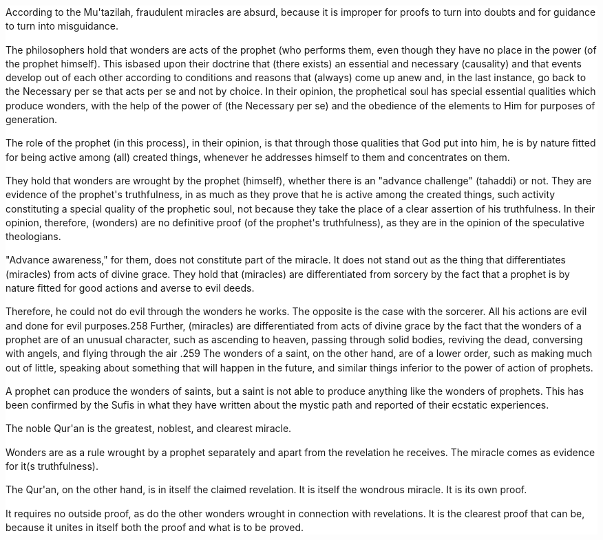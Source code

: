 According to the Mu'tazilah, fraudulent miracles are absurd, because it is improper for proofs to turn into doubts and for guidance to turn into misguidance.

The philosophers hold that wonders are acts of the prophet (who performs them, even though they have no place in the power (of the prophet himself). This isbased upon their doctrine that (there exists) an essential and necessary (causality)
and that events develop out of each other according to conditions and reasons that (always) come up anew and, in the last instance, go back to the Necessary per se that acts per se and not by choice. In their opinion, the prophetical soul has special
essential qualities which produce wonders, with the help of the power of (the
Necessary per se) and the obedience of the elements to Him for purposes of
generation. 

The role of the prophet (in this process), in their opinion, is that through those qualities that God put into him, he is by nature fitted for being active among (all) created things, whenever he addresses himself to them and concentrates on them. 

They hold that wonders are wrought by the prophet (himself), whether there is an "advance challenge" (tahaddi) or not. They are evidence of the prophet's truthfulness, in as much as they prove that he is active among the created things,
such activity constituting a special quality of the prophetic soul, not because they
take the place of a clear assertion of his truthfulness. In their opinion, therefore,
(wonders) are no definitive proof (of the prophet's truthfulness), as they are in the
opinion of the speculative theologians. 

"Advance awareness," for them, does not constitute part of the miracle. It does not stand out as the thing that differentiates
(miracles) from acts of divine grace. They hold that (miracles) are differentiated
from sorcery by the fact that a prophet is by nature fitted for good actions and averse
to evil deeds. 

Therefore, he could not do evil through the wonders he works. The opposite is the case with the sorcerer. All his actions are evil and done for evil purposes.258 Further, (miracles) are differentiated from acts of divine grace by the
fact that the wonders of a prophet are of an unusual character, such as ascending to
heaven, passing through solid bodies, reviving the dead, conversing with angels, and
flying through the air .259 The wonders of a saint, on the other hand, are of a lower
order, such as making much out of little, speaking about something that will happen
in the future, and similar things inferior to the power of action of prophets. 

A prophet can produce the wonders of saints, but a saint is not able to produce anything like the wonders of prophets. This has been confirmed by the Sufis in what they have written about the mystic path and reported of their ecstatic experiences.

The noble Qur'an is the greatest, noblest, and clearest miracle. 

Wonders are as a rule wrought by a prophet separately and apart from the revelation he receives. The miracle comes as evidence for it(s truthfulness). 

The Qur'an, on the other hand, is in itself the claimed revelation. It is itself the wondrous miracle. It is its own proof. 

It requires no outside proof, as do the other wonders wrought in connection with revelations. It is the clearest proof that can be, because it unites in itself both the proof and what is to be proved. 
